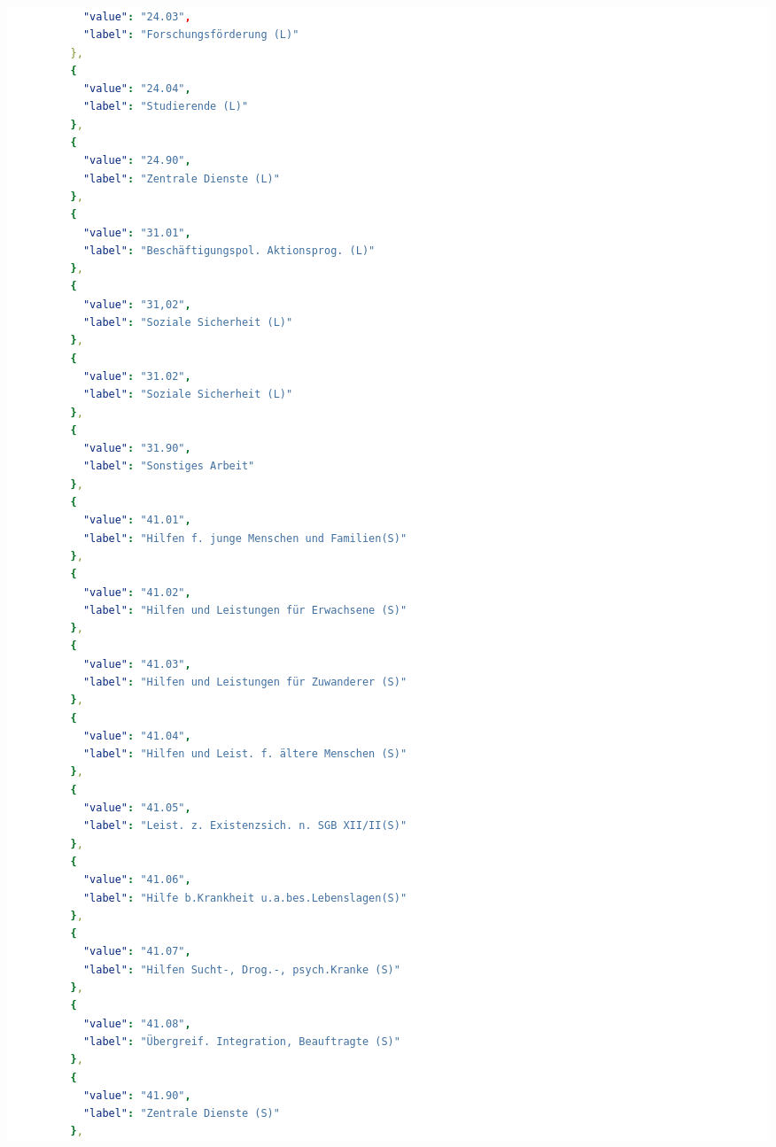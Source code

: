 ```yaml
            "value": "24.03",
            "label": "Forschungsförderung (L)"
          },
          {
            "value": "24.04",
            "label": "Studierende (L)"
          },
          {
            "value": "24.90",
            "label": "Zentrale Dienste (L)"
          },
          {
            "value": "31.01",
            "label": "Beschäftigungspol. Aktionsprog. (L)"
          },
          {
            "value": "31,02",
            "label": "Soziale Sicherheit (L)"
          },
          {
            "value": "31.02",
            "label": "Soziale Sicherheit (L)"
          },
          {
            "value": "31.90",
            "label": "Sonstiges Arbeit"
          },
          {
            "value": "41.01",
            "label": "Hilfen f. junge Menschen und Familien(S)"
          },
          {
            "value": "41.02",
            "label": "Hilfen und Leistungen für Erwachsene (S)"
          },
          {
            "value": "41.03",
            "label": "Hilfen und Leistungen für Zuwanderer (S)"
          },
          {
            "value": "41.04",
            "label": "Hilfen und Leist. f. ältere Menschen (S)"
          },
          {
            "value": "41.05",
            "label": "Leist. z. Existenzsich. n. SGB XII/II(S)"
          },
          {
            "value": "41.06",
            "label": "Hilfe b.Krankheit u.a.bes.Lebenslagen(S)"
          },
          {
            "value": "41.07",
            "label": "Hilfen Sucht-, Drog.-, psych.Kranke (S)"
          },
          {
            "value": "41.08",
            "label": "Übergreif. Integration, Beauftragte (S)"
          },
          {
            "value": "41.90",
            "label": "Zentrale Dienste (S)"
          },
```